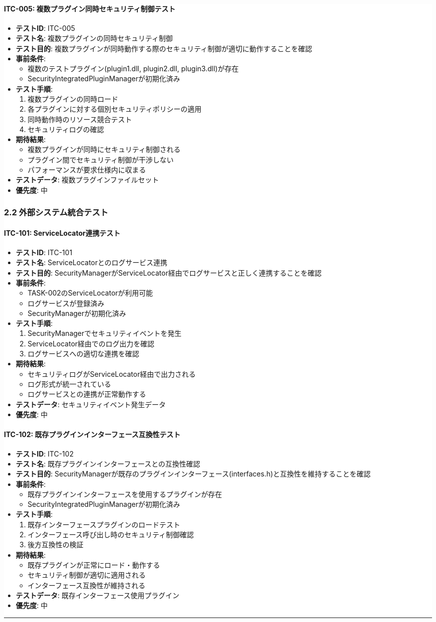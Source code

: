 #### ITC-005: 複数プラグイン同時セキュリティ制御テスト
- **テストID**: ITC-005
- **テスト名**: 複数プラグインの同時セキュリティ制御
- **テスト目的**: 複数プラグインが同時動作する際のセキュリティ制御が適切に動作することを確認
- **事前条件**: 
  - 複数のテストプラグイン(plugin1.dll, plugin2.dll, plugin3.dll)が存在
  - SecurityIntegratedPluginManagerが初期化済み
- **テスト手順**:
  1. 複数プラグインの同時ロード
  2. 各プラグインに対する個別セキュリティポリシーの適用
  3. 同時動作時のリソース競合テスト
  4. セキュリティログの確認
- **期待結果**: 
  - 複数プラグインが同時にセキュリティ制御される
  - プラグイン間でセキュリティ制御が干渉しない
  - パフォーマンスが要求仕様内に収まる
- **テストデータ**: 複数プラグインファイルセット
- **優先度**: 中

### 2.2 外部システム統合テスト

#### ITC-101: ServiceLocator連携テスト
- **テストID**: ITC-101
- **テスト名**: ServiceLocatorとのログサービス連携
- **テスト目的**: SecurityManagerがServiceLocator経由でログサービスと正しく連携することを確認
- **事前条件**: 
  - TASK-002のServiceLocatorが利用可能
  - ログサービスが登録済み
  - SecurityManagerが初期化済み
- **テスト手順**:
  1. SecurityManagerでセキュリティイベントを発生
  2. ServiceLocator経由でのログ出力を確認
  3. ログサービスへの適切な連携を確認
- **期待結果**: 
  - セキュリティログがServiceLocator経由で出力される
  - ログ形式が統一されている
  - ログサービスとの連携が正常動作する
- **テストデータ**: セキュリティイベント発生データ
- **優先度**: 中

#### ITC-102: 既存プラグインインターフェース互換性テスト
- **テストID**: ITC-102
- **テスト名**: 既存プラグインインターフェースとの互換性確認
- **テスト目的**: SecurityManagerが既存のプラグインインターフェース(interfaces.h)と互換性を維持することを確認
- **事前条件**: 
  - 既存プラグインインターフェースを使用するプラグインが存在
  - SecurityIntegratedPluginManagerが初期化済み
- **テスト手順**:
  1. 既存インターフェースプラグインのロードテスト
  2. インターフェース呼び出し時のセキュリティ制御確認
  3. 後方互換性の検証
- **期待結果**: 
  - 既存プラグインが正常にロード・動作する
  - セキュリティ制御が適切に適用される
  - インターフェース互換性が維持される
- **テストデータ**: 既存インターフェース使用プラグイン
- **優先度**: 中

---